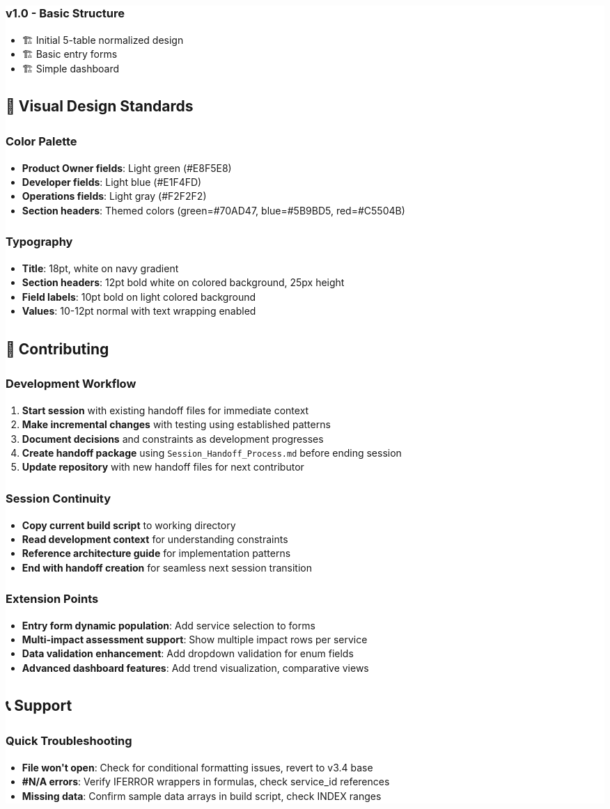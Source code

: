 ### v1.0 - Basic Structure
- 🏗️ Initial 5-table normalized design
- 🏗️ Basic entry forms
- 🏗️ Simple dashboard

## 🎨 Visual Design Standards

### Color Palette
- **Product Owner fields**: Light green (#E8F5E8)
- **Developer fields**: Light blue (#E1F4FD)
- **Operations fields**: Light gray (#F2F2F2)  
- **Section headers**: Themed colors (green=#70AD47, blue=#5B9BD5, red=#C5504B)

### Typography
- **Title**: 18pt, white on navy gradient
- **Section headers**: 12pt bold white on colored background, 25px height
- **Field labels**: 10pt bold on light colored background
- **Values**: 10-12pt normal with text wrapping enabled

## 🤝 Contributing

### Development Workflow
1. **Start session** with existing handoff files for immediate context
2. **Make incremental changes** with testing using established patterns
3. **Document decisions** and constraints as development progresses
4. **Create handoff package** using `Session_Handoff_Process.md` before ending session
5. **Update repository** with new handoff files for next contributor

### Session Continuity
- **Copy current build script** to working directory
- **Read development context** for understanding constraints
- **Reference architecture guide** for implementation patterns  
- **End with handoff creation** for seamless next session transition

### Extension Points
- **Entry form dynamic population**: Add service selection to forms
- **Multi-impact assessment support**: Show multiple impact rows per service
- **Data validation enhancement**: Add dropdown validation for enum fields
- **Advanced dashboard features**: Add trend visualization, comparative views

## 📞 Support

### Quick Troubleshooting
- **File won't open**: Check for conditional formatting issues, revert to v3.4 base
- **#N/A errors**: Verify IFERROR wrappers in formulas, check service_id references
- **Missing data**: Confirm sample data arrays in build script, check INDEX ranges
